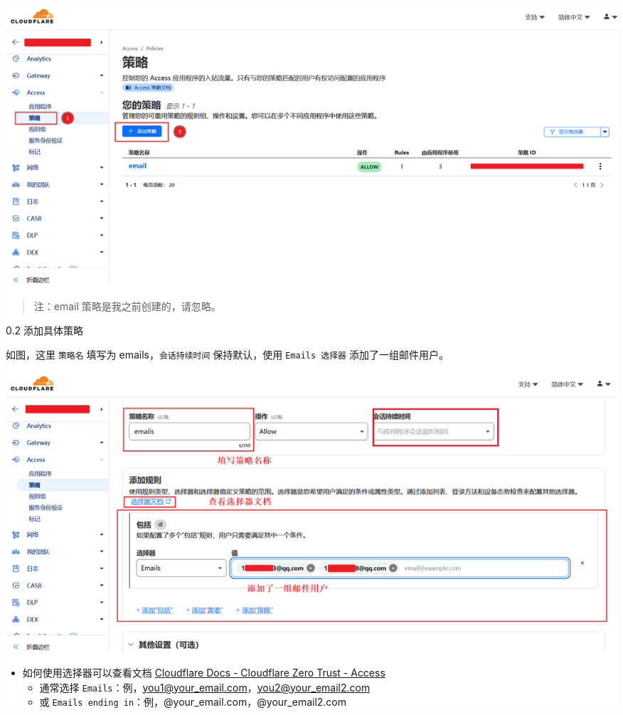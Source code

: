 ![Access 策略](cloudflare-access1.png "Access 策略")

> 注：email 策略是我之前创建的，请忽略。

0.2 添加具体策略

如图，这里 `策略名` 填写为 emails，`会话持续时间` 保持默认，使用 `Emails 选择器` 添加了一组邮件用户。

![Access 策略2](cloudflare-access2.png "Access 策略2")

- 如何使用选择器可以查看文档 [Cloudflare Docs - Cloudflare Zero Trust - Access](https://developers.cloudflare.com/cloudflare-one/policies/access/)
    - 通常选择 `Emails`：例，you1@your_email.com，you2@your_email2.com
    - 或 `Emails ending in`：例，@your_email.com，@your_email2.com
